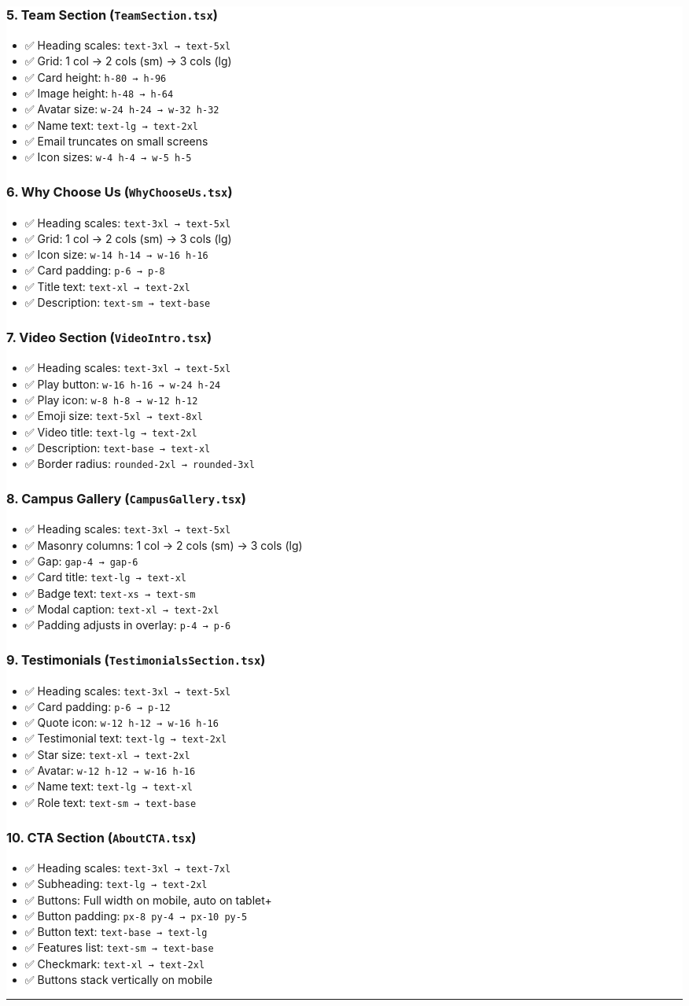 ### 5. **Team Section** (`TeamSection.tsx`)
- ✅ Heading scales: `text-3xl → text-5xl`
- ✅ Grid: 1 col → 2 cols (sm) → 3 cols (lg)
- ✅ Card height: `h-80 → h-96`
- ✅ Image height: `h-48 → h-64`
- ✅ Avatar size: `w-24 h-24 → w-32 h-32`
- ✅ Name text: `text-lg → text-2xl`
- ✅ Email truncates on small screens
- ✅ Icon sizes: `w-4 h-4 → w-5 h-5`

### 6. **Why Choose Us** (`WhyChooseUs.tsx`)
- ✅ Heading scales: `text-3xl → text-5xl`
- ✅ Grid: 1 col → 2 cols (sm) → 3 cols (lg)
- ✅ Icon size: `w-14 h-14 → w-16 h-16`
- ✅ Card padding: `p-6 → p-8`
- ✅ Title text: `text-xl → text-2xl`
- ✅ Description: `text-sm → text-base`

### 7. **Video Section** (`VideoIntro.tsx`)
- ✅ Heading scales: `text-3xl → text-5xl`
- ✅ Play button: `w-16 h-16 → w-24 h-24`
- ✅ Play icon: `w-8 h-8 → w-12 h-12`
- ✅ Emoji size: `text-5xl → text-8xl`
- ✅ Video title: `text-lg → text-2xl`
- ✅ Description: `text-base → text-xl`
- ✅ Border radius: `rounded-2xl → rounded-3xl`

### 8. **Campus Gallery** (`CampusGallery.tsx`)
- ✅ Heading scales: `text-3xl → text-5xl`
- ✅ Masonry columns: 1 col → 2 cols (sm) → 3 cols (lg)
- ✅ Gap: `gap-4 → gap-6`
- ✅ Card title: `text-lg → text-xl`
- ✅ Badge text: `text-xs → text-sm`
- ✅ Modal caption: `text-xl → text-2xl`
- ✅ Padding adjusts in overlay: `p-4 → p-6`

### 9. **Testimonials** (`TestimonialsSection.tsx`)
- ✅ Heading scales: `text-3xl → text-5xl`
- ✅ Card padding: `p-6 → p-12`
- ✅ Quote icon: `w-12 h-12 → w-16 h-16`
- ✅ Testimonial text: `text-lg → text-2xl`
- ✅ Star size: `text-xl → text-2xl`
- ✅ Avatar: `w-12 h-12 → w-16 h-16`
- ✅ Name text: `text-lg → text-xl`
- ✅ Role text: `text-sm → text-base`

### 10. **CTA Section** (`AboutCTA.tsx`)
- ✅ Heading scales: `text-3xl → text-7xl`
- ✅ Subheading: `text-lg → text-2xl`
- ✅ Buttons: Full width on mobile, auto on tablet+
- ✅ Button padding: `px-8 py-4 → px-10 py-5`
- ✅ Button text: `text-base → text-lg`
- ✅ Features list: `text-sm → text-base`
- ✅ Checkmark: `text-xl → text-2xl`
- ✅ Buttons stack vertically on mobile

---